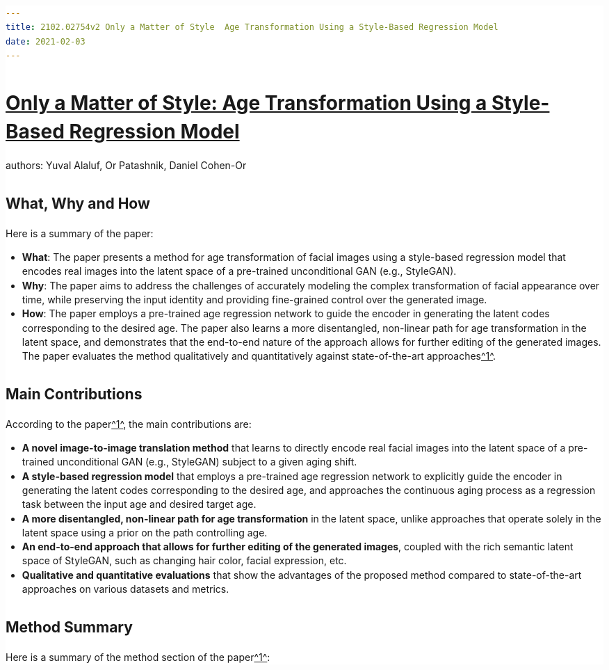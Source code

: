 ```yaml
---
title: 2102.02754v2 Only a Matter of Style  Age Transformation Using a Style-Based Regression Model
date: 2021-02-03
---
```


# [Only a Matter of Style: Age Transformation Using a Style-Based Regression Model](http://arxiv.org/abs/2102.02754v2)

authors: Yuval Alaluf, Or Patashnik, Daniel Cohen-Or


## What, Why and How

[1]: https://arxiv.org/abs/2102.02754 "[2102.02754] Only a Matter of Style: Age Transformation Using a Style ..."
[2]: http://export.arxiv.org/abs/2102.02754v2 "[2102.02754v2] Only a Matter of Style: Age Transformation Using a Style ..."
[3]: https://arxiv.org/pdf/2012.02754v2.pdf "arXiv:2012.02754v2 [quant-ph] 8 Apr 2022"

Here is a summary of the paper:

- **What**: The paper presents a method for age transformation of facial images using a style-based regression model that encodes real images into the latent space of a pre-trained unconditional GAN (e.g., StyleGAN).
- **Why**: The paper aims to address the challenges of accurately modeling the complex transformation of facial appearance over time, while preserving the input identity and providing fine-grained control over the generated image.
- **How**: The paper employs a pre-trained age regression network to guide the encoder in generating the latent codes corresponding to the desired age. The paper also learns a more disentangled, non-linear path for age transformation in the latent space, and demonstrates that the end-to-end nature of the approach allows for further editing of the generated images. The paper evaluates the method qualitatively and quantitatively against state-of-the-art approaches[^1^][1].

## Main Contributions

[1]: https://arxiv.org/abs/2102.02754 "[2102.02754] Only a Matter of Style: Age Transformation Using a Style ..."
[2]: http://export.arxiv.org/abs/2102.02754v2 "[2102.02754v2] Only a Matter of Style: Age Transformation Using a Style ..."
[3]: https://arxiv.org/pdf/2012.02754v2.pdf "arXiv:2012.02754v2 [quant-ph] 8 Apr 2022"

According to the paper[^1^][1], the main contributions are:

- **A novel image-to-image translation method** that learns to directly encode real facial images into the latent space of a pre-trained unconditional GAN (e.g., StyleGAN) subject to a given aging shift.
- **A style-based regression model** that employs a pre-trained age regression network to explicitly guide the encoder in generating the latent codes corresponding to the desired age, and approaches the continuous aging process as a regression task between the input age and desired target age.
- **A more disentangled, non-linear path for age transformation** in the latent space, unlike approaches that operate solely in the latent space using a prior on the path controlling age.
- **An end-to-end approach that allows for further editing of the generated images**, coupled with the rich semantic latent space of StyleGAN, such as changing hair color, facial expression, etc.
- **Qualitative and quantitative evaluations** that show the advantages of the proposed method compared to state-of-the-art approaches on various datasets and metrics.

## Method Summary

[1]: https://arxiv.org/abs/2102.02754 "[2102.02754] Only a Matter of Style: Age Transformation Using a Style ..."
[2]: http://export.arxiv.org/abs/2102.02754v2 "[2102.02754v2] Only a Matter of Style: Age Transformation Using a Style ..."
[3]: https://arxiv.org/pdf/2012.02754v2.pdf "arXiv:2012.02754v2 [quant-ph] 8 Apr 2022"

Here is a summary of the method section of the paper[^1^][1]:
